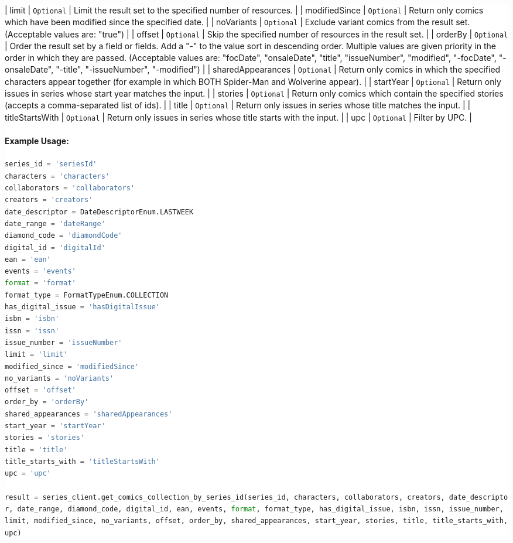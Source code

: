 | limit |  ``` Optional ```  | Limit the result set to the specified number of resources. |
| modifiedSince |  ``` Optional ```  | Return only comics which have been modified since the specified date. |
| noVariants |  ``` Optional ```  | Exclude variant comics from the result set. (Acceptable values are: "true") |
| offset |  ``` Optional ```  | Skip the specified number of resources in the result set. |
| orderBy |  ``` Optional ```  | Order the result set by a field or fields. Add a "-" to the value sort in descending order. Multiple values are given priority in the order in which they are passed. (Acceptable values are: "focDate", "onsaleDate", "title", "issueNumber", "modified", "-focDate", "-onsaleDate", "-title", "-issueNumber", "-modified") |
| sharedAppearances |  ``` Optional ```  | Return only comics in which the specified characters appear together (for example in which BOTH Spider-Man and Wolverine appear). |
| startYear |  ``` Optional ```  | Return only issues in series whose start year matches the input. |
| stories |  ``` Optional ```  | Return only comics which contain the specified stories (accepts a comma-separated list of ids). |
| title |  ``` Optional ```  | Return only issues in series whose title matches the input. |
| titleStartsWith |  ``` Optional ```  | Return only issues in series whose title starts with the input. |
| upc |  ``` Optional ```  | Filter by UPC. |



#### Example Usage:
```python
series_id = 'seriesId'
characters = 'characters'
collaborators = 'collaborators'
creators = 'creators'
date_descriptor = DateDescriptorEnum.LASTWEEK
date_range = 'dateRange'
diamond_code = 'diamondCode'
digital_id = 'digitalId'
ean = 'ean'
events = 'events'
format = 'format'
format_type = FormatTypeEnum.COLLECTION
has_digital_issue = 'hasDigitalIssue'
isbn = 'isbn'
issn = 'issn'
issue_number = 'issueNumber'
limit = 'limit'
modified_since = 'modifiedSince'
no_variants = 'noVariants'
offset = 'offset'
order_by = 'orderBy'
shared_appearances = 'sharedAppearances'
start_year = 'startYear'
stories = 'stories'
title = 'title'
title_starts_with = 'titleStartsWith'
upc = 'upc'

result = series_client.get_comics_collection_by_series_id(series_id, characters, collaborators, creators, date_descriptor, date_range, diamond_code, digital_id, ean, events, format, format_type, has_digital_issue, isbn, issn, issue_number, limit, modified_since, no_variants, offset, order_by, shared_appearances, start_year, stories, title, title_starts_with, upc)

```
